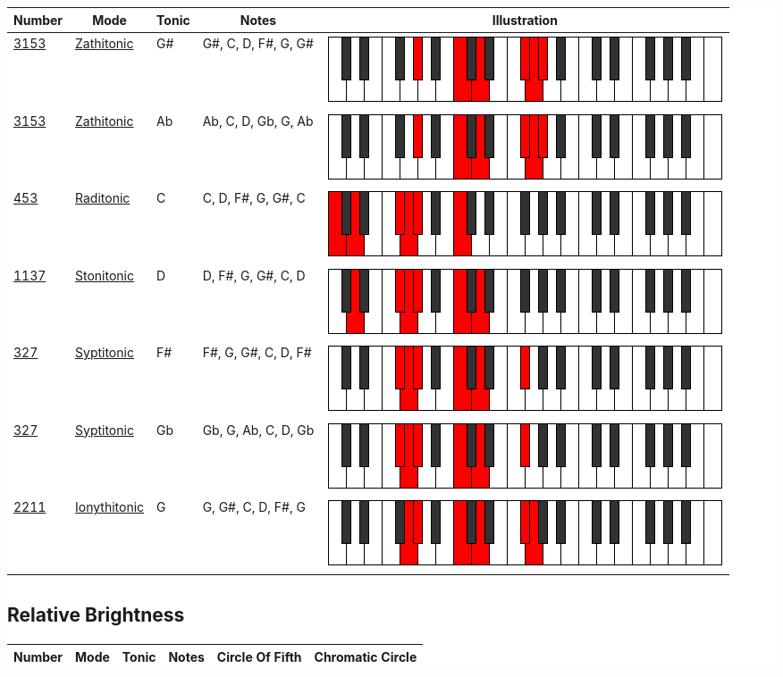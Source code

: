 | Number | Mode | Tonic | Notes | Illustration |
|--------|------|-------|-------|--------------|
| [3153](https://ianring.com/musictheory/scales/3153) | [Zathitonic](ModeZathitonic.md) | G# | G#, C, D, F#, G, G# | ![GSharpZathitonic](ModeGSharpZathitonic.png) |
| [3153](https://ianring.com/musictheory/scales/3153) | [Zathitonic](ModeZathitonic.md) | Ab | Ab, C, D, Gb, G, Ab | ![AFlatZathitonic](ModeAFlatZathitonic.png) |
| [453](https://ianring.com/musictheory/scales/453) | [Raditonic](ModeRaditonic.md) | C | C, D, F#, G, G#, C | ![CNaturalRaditonic](ModeCNaturalRaditonic.png) |
| [1137](https://ianring.com/musictheory/scales/1137) | [Stonitonic](ModeStonitonic.md) | D | D, F#, G, G#, C, D | ![DNaturalStonitonic](ModeDNaturalStonitonic.png) |
| [327](https://ianring.com/musictheory/scales/327) | [Syptitonic](ModeSyptitonic.md) | F# | F#, G, G#, C, D, F# | ![FSharpSyptitonic](ModeFSharpSyptitonic.png) |
| [327](https://ianring.com/musictheory/scales/327) | [Syptitonic](ModeSyptitonic.md) | Gb | Gb, G, Ab, C, D, Gb | ![GFlatSyptitonic](ModeGFlatSyptitonic.png) |
| [2211](https://ianring.com/musictheory/scales/2211) | [Ionythitonic](ModeIonythitonic.md) | G | G, G#, C, D, F#, G | ![GNaturalIonythitonic](ModeGNaturalIonythitonic.png) |
## Relative Brightness

| Number | Mode | Tonic | Notes | Circle Of Fifth | Chromatic Circle |
|--------|------|-------|-------|-----------------|------------------|
